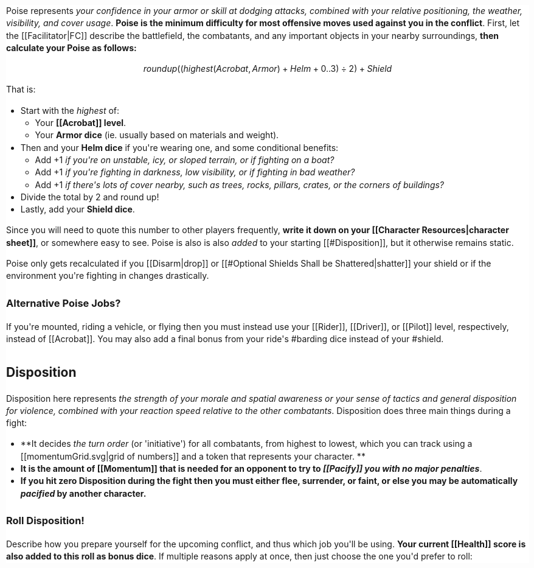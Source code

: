 Poise represents _your confidence in your armor or skill at dodging attacks, combined with your relative positioning, the weather, visibility, and cover usage_. **Poise is the minimum difficulty for most offensive moves used against you in the conflict**. First, let the [[Facilitator|FC]] describe the battlefield, the combatants, and any important objects in your nearby surroundings, **then calculate your Poise as follows:**

$$
roundup \left( (highest(Acrobat, Armor) + Helm + 0..3) \div 2 \right) + Shield
$$

That is:

- Start with the _highest_ of:
	- Your **[[Acrobat]]  level**.
	- Your **Armor dice** (ie. usually based on materials and weight).
- Then and your **Helm dice** if you're wearing one, and some conditional benefits:
	- Add +1 _if you're on unstable, icy, or sloped terrain, or if fighting on a boat?_
	- Add +1 _if you're fighting in darkness, low visibility, or if fighting in bad weather?_
	- Add +1 _if there's lots of cover nearby, such as trees, rocks, pillars, crates, or the corners of buildings?_
- Divide the total by 2 and round up!
- Lastly, add your **Shield dice**.

Since you will need to quote this number to other players frequently, **write it down on your [[Character Resources|character sheet]]**, or somewhere easy to see. Poise is also is also _added_ to your starting [[#Disposition]], but it otherwise remains static.

Poise only gets recalculated if you [[Disarm|drop]] or [[#Optional Shields Shall be Shattered|shatter]] your shield or if the environment you're fighting in changes drastically.

### Alternative Poise Jobs?

If you're mounted, riding a vehicle, or flying then you must instead use your [[Rider]], [[Driver]], or [[Pilot]] level, respectively, instead of [[Acrobat]]. You may also add a final bonus from your ride's #barding dice instead of your #shield.

## Disposition

Disposition here represents _the strength of your morale and spatial awareness or your sense of tactics and general disposition for violence, combined with your reaction speed relative to the other combatants_. Disposition does three main things during a fight:

- **It decides _the turn order_  (or 'initiative') for all combatants, from highest to lowest, which you can track using a [[momentumGrid.svg|grid of numbers]] and a token that represents your character. **
- **It is the amount of [[Momentum]] that is needed for an opponent to try to _[[Pacify]] you with no major penalties_**.
- **If you hit zero Disposition during the fight then you must either flee, surrender, or faint, or else you may be automatically _pacified_ by another character.**

### Roll Disposition!

Describe how you prepare yourself for the upcoming conflict, and thus which job you'll be using. **Your current [[Health]] score is also added to this roll as bonus dice**. If multiple reasons apply at once, then just choose the one you'd prefer to roll:
